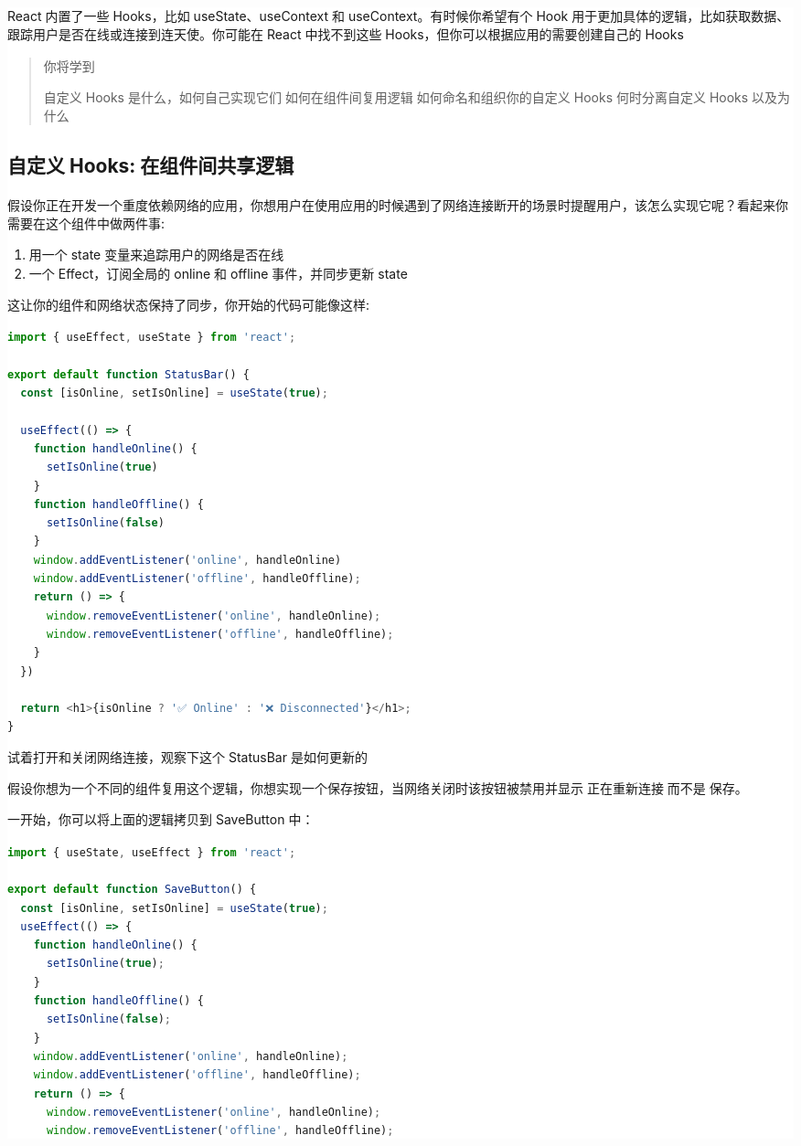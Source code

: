 
React 内置了一些 Hooks，比如 useState、useContext 和 useContext。有时候你希望有个 Hook 用于更加具体的逻辑，比如获取数据、跟踪用户是否在线或连接到连天使。你可能在 React 中找不到这些 Hooks，但你可以根据应用的需要创建自己的 Hooks

> 你将学到
>
> 自定义 Hooks 是什么，如何自己实现它们
> 如何在组件间复用逻辑
> 如何命名和组织你的自定义 Hooks
> 何时分离自定义 Hooks 以及为什么

## 自定义 Hooks: 在组件间共享逻辑

假设你正在开发一个重度依赖网络的应用，你想用户在使用应用的时候遇到了网络连接断开的场景时提醒用户，该怎么实现它呢？看起来你需要在这个组件中做两件事:

1. 用一个 state 变量来追踪用户的网络是否在线
2. 一个 Effect，订阅全局的 online 和 offline 事件，并同步更新 state

这让你的组件和网络状态保持了同步，你开始的代码可能像这样:

```javascript
import { useEffect, useState } from 'react';

export default function StatusBar() {
  const [isOnline, setIsOnline] = useState(true);

  useEffect(() => {
    function handleOnline() {
      setIsOnline(true)
    }
    function handleOffline() {
      setIsOnline(false)
    }
    window.addEventListener('online', handleOnline)
    window.addEventListener('offline', handleOffline);
    return () => {
      window.removeEventListener('online', handleOnline);
      window.removeEventListener('offline', handleOffline);
    }
  })

  return <h1>{isOnline ? '✅ Online' : '❌ Disconnected'}</h1>;
}
```

试着打开和关闭网络连接，观察下这个 StatusBar 是如何更新的

假设你想为一个不同的组件复用这个逻辑，你想实现一个保存按钮，当网络关闭时该按钮被禁用并显示 正在重新连接 而不是 保存。

一开始，你可以将上面的逻辑拷贝到 SaveButton 中：

```javascript
import { useState, useEffect } from 'react';

export default function SaveButton() {
  const [isOnline, setIsOnline] = useState(true);
  useEffect(() => {
    function handleOnline() {
      setIsOnline(true);
    }
    function handleOffline() {
      setIsOnline(false);
    }
    window.addEventListener('online', handleOnline);
    window.addEventListener('offline', handleOffline);
    return () => {
      window.removeEventListener('online', handleOnline);
      window.removeEventListener('offline', handleOffline);
```